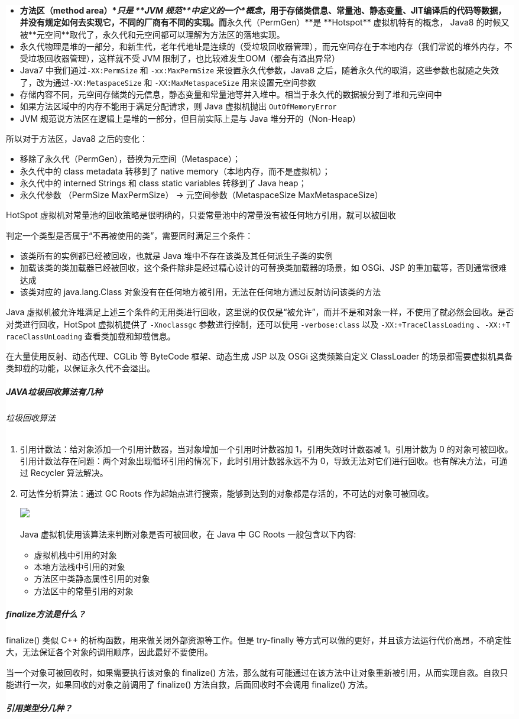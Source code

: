 - **方法区（method area）\**只是 \*\*JVM 规范\*\*中定义的一个\**概念**，用于存储类信息、常量池、静态变量、JIT编译后的代码等数据，并没有规定如何去实现它，不同的厂商有不同的实现。而**永久代（PermGen）\**是 \*\*Hotspot\*\* 虚拟机特有的概念， Java8 的时候又被\**元空间**取代了，永久代和元空间都可以理解为方法区的落地实现。
- 永久代物理是堆的一部分，和新生代，老年代地址是连续的（受垃圾回收器管理），而元空间存在于本地内存（我们常说的堆外内存，不受垃圾回收器管理），这样就不受 JVM 限制了，也比较难发生OOM（都会有溢出异常）
- Java7 中我们通过`-XX:PermSize` 和 `-xx:MaxPermSize` 来设置永久代参数，Java8 之后，随着永久代的取消，这些参数也就随之失效了，改为通过`-XX:MetaspaceSize` 和 `-XX:MaxMetaspaceSize` 用来设置元空间参数
- 存储内容不同，元空间存储类的元信息，静态变量和常量池等并入堆中。相当于永久代的数据被分到了堆和元空间中
- 如果方法区域中的内存不能用于满足分配请求，则 Java 虚拟机抛出 `OutOfMemoryError`
- JVM 规范说方法区在逻辑上是堆的一部分，但目前实际上是与 Java 堆分开的（Non-Heap）

所以对于方法区，Java8 之后的变化：

- 移除了永久代（PermGen），替换为元空间（Metaspace）；
- 永久代中的 class metadata 转移到了 native memory（本地内存，而不是虚拟机）；
- 永久代中的 interned Strings 和 class static variables 转移到了 Java heap；
- 永久代参数 （PermSize MaxPermSize） -> 元空间参数（MetaspaceSize MaxMetaspaceSize）

HotSpot 虚拟机对常量池的回收策略是很明确的，只要常量池中的常量没有被任何地方引用，就可以被回收

判定一个类型是否属于“不再被使用的类”，需要同时满足三个条件：

- 该类所有的实例都已经被回收，也就是 Java 堆中不存在该类及其任何派生子类的实例
- 加载该类的类加载器已经被回收，这个条件除非是经过精心设计的可替换类加载器的场景，如 OSGi、JSP 的重加载等，否则通常很难达成
- 该类对应的 java.lang.Class 对象没有在任何地方被引用，无法在任何地方通过反射访问该类的方法

Java 虚拟机被允许堆满足上述三个条件的无用类进行回收，这里说的仅仅是“被允许”，而并不是和对象一样，不使用了就必然会回收。是否对类进行回收，HotSpot 虚拟机提供了 `-Xnoclassgc` 参数进行控制，还可以使用 `-verbose:class` 以及 `-XX:+TraceClassLoading` 、`-XX:+TraceClassUnLoading` 查看类加载和卸载信息。

在大量使用反射、动态代理、CGLib 等 ByteCode 框架、动态生成 JSP 以及 OSGi 这类频繁自定义 ClassLoader 的场景都需要虚拟机具备类卸载的功能，以保证永久代不会溢出。

##### JAVA垃圾回收算法有几种

###### 垃圾回收算法

1. 引用计数法：给对象添加一个引用计数器，当对象增加一个引用时计数器加 1，引用失效时计数器减 1。引用计数为 0 的对象可被回收。引用计数法存在问题：两个对象出现循环引用的情况下，此时引用计数器永远不为 0，导致无法对它们进行回收。也有解决方法，可通过 Recycler 算法解决。

2. 可达性分析算法：通过 GC Roots 作为起始点进行搜索，能够到达到的对象都是存活的，不可达的对象可被回收。

   ![](https://pdai.tech/images/pics/0635cbe8.png)

   Java 虚拟机使用该算法来判断对象是否可被回收，在 Java 中 GC Roots 一般包含以下内容:

   - 虚拟机栈中引用的对象
   - 本地方法栈中引用的对象
   - 方法区中类静态属性引用的对象
   - 方法区中的常量引用的对象

##### finalize方法是什么？

finalize() 类似 C++ 的析构函数，用来做关闭外部资源等工作。但是 try-finally 等方式可以做的更好，并且该方法运行代价高昂，不确定性大，无法保证各个对象的调用顺序，因此最好不要使用。

当一个对象可被回收时，如果需要执行该对象的 finalize() 方法，那么就有可能通过在该方法中让对象重新被引用，从而实现自救。自救只能进行一次，如果回收的对象之前调用了 finalize() 方法自救，后面回收时不会调用 finalize() 方法。

##### 引用类型分几种？
